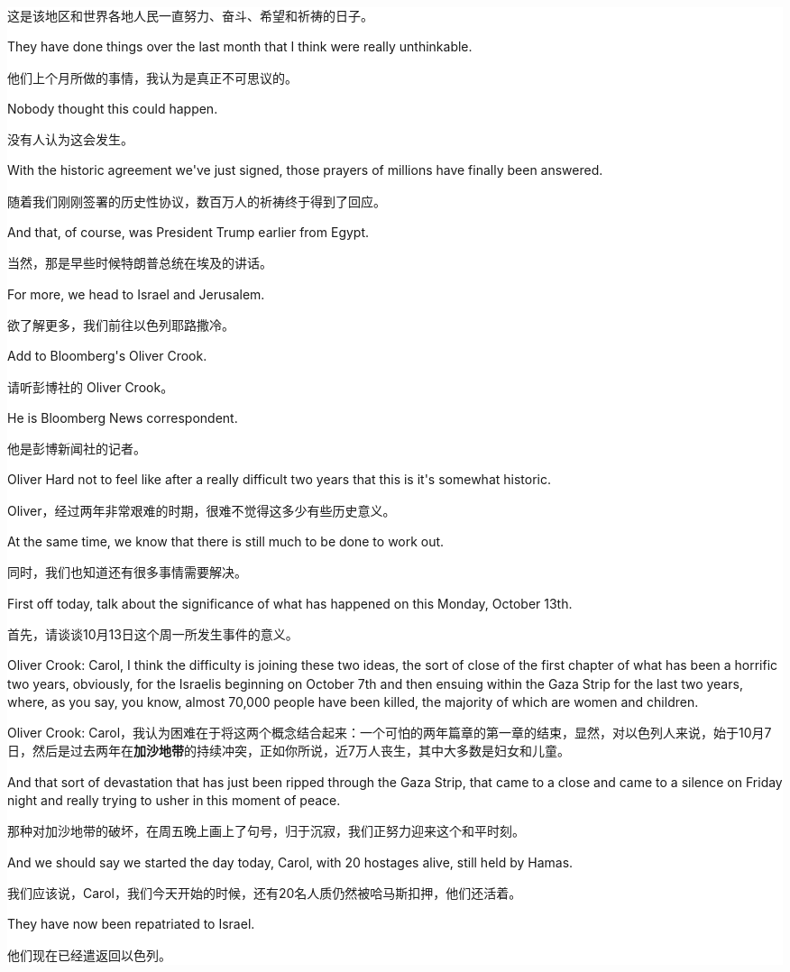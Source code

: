 这是该地区和世界各地人民一直努力、奋斗、希望和祈祷的日子。

They have done things over the last month that I think were really unthinkable.

他们上个月所做的事情，我认为是真正不可思议的。

Nobody thought this could happen.

没有人认为这会发生。

With the historic agreement we've just signed, those prayers of millions have finally been answered.

随着我们刚刚签署的历史性协议，数百万人的祈祷终于得到了回应。

And that, of course, was President Trump earlier from Egypt.

当然，那是早些时候特朗普总统在埃及的讲话。

For more, we head to Israel and Jerusalem.

欲了解更多，我们前往以色列耶路撒冷。

Add to Bloomberg's Oliver Crook.

请听彭博社的 Oliver Crook。

He is Bloomberg News correspondent.

他是彭博新闻社的记者。

Oliver Hard not to feel like after a really difficult two years that this is it's somewhat historic.

Oliver，经过两年非常艰难的时期，很难不觉得这多少有些历史意义。

At the same time, we know that there is still much to be done to work out.

同时，我们也知道还有很多事情需要解决。

First off today, talk about the significance of what has happened on this Monday, October 13th.

首先，请谈谈10月13日这个周一所发生事件的意义。

Oliver Crook: Carol, I think the difficulty is joining these two ideas, the sort of close of the first chapter of what has been a horrific two years, obviously, for the Israelis beginning on October 7th and then ensuing within the Gaza Strip for the last two years, where, as you say, you know, almost 70,000 people have been killed, the majority of which are women and children.

Oliver Crook: Carol，我认为困难在于将这两个概念结合起来：一个可怕的两年篇章的第一章的结束，显然，对以色列人来说，始于10月7日，然后是过去两年在**加沙地带**的持续冲突，正如你所说，近7万人丧生，其中大多数是妇女和儿童。

And that sort of devastation that has just been ripped through the Gaza Strip, that came to a close and came to a silence on Friday night and really trying to usher in this moment of peace.

那种对加沙地带的破坏，在周五晚上画上了句号，归于沉寂，我们正努力迎来这个和平时刻。

And we should say we started the day today, Carol, with 20 hostages alive, still held by Hamas.

我们应该说，Carol，我们今天开始的时候，还有20名人质仍然被哈马斯扣押，他们还活着。

They have now been repatriated to Israel.

他们现在已经遣返回以色列。

